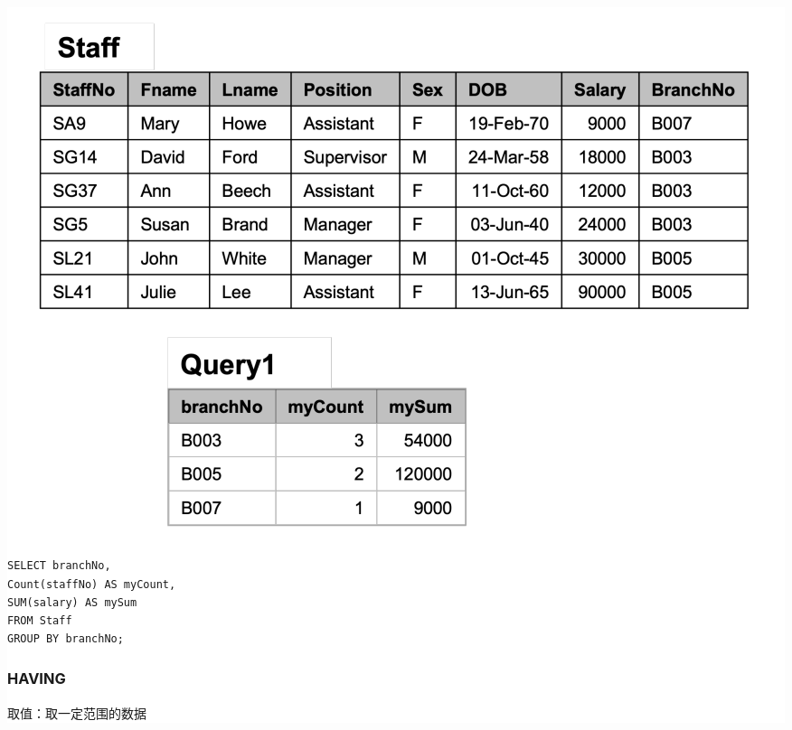 ![微信图片_20230317152019](photos/微信图片_20230317152019.png)

```mysql
SELECT branchNo,
Count(staffNo) AS myCount,
SUM(salary) AS mySum
FROM Staff
GROUP BY branchNo;
```

### HAVING

取值：取一定范围的数据
